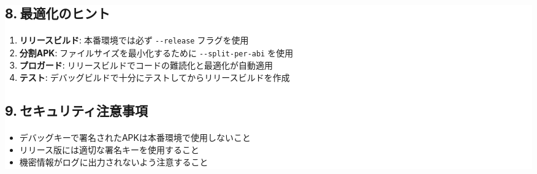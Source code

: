 ```bash
```

## 8. 最適化のヒント

1. **リリースビルド**: 本番環境では必ず `--release` フラグを使用
2. **分割APK**: ファイルサイズを最小化するために `--split-per-abi` を使用
3. **プロガード**: リリースビルドでコードの難読化と最適化が自動適用
4. **テスト**: デバッグビルドで十分にテストしてからリリースビルドを作成

## 9. セキュリティ注意事項

- デバッグキーで署名されたAPKは本番環境で使用しないこと
- リリース版には適切な署名キーを使用すること
- 機密情報がログに出力されないよう注意すること
